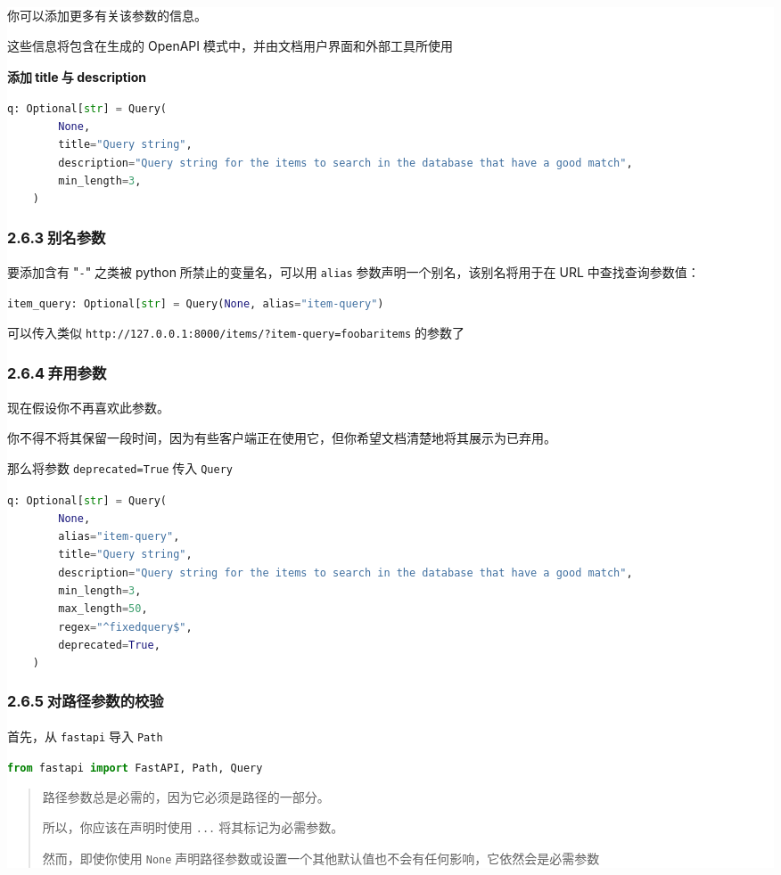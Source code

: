 你可以添加更多有关该参数的信息。

这些信息将包含在生成的 OpenAPI 模式中，并由文档用户界面和外部工具所使用

**添加 title 与 description**

```python
q: Optional[str] = Query(
        None,
        title="Query string",
        description="Query string for the items to search in the database that have a good match",
        min_length=3,
    )
```

### 2.6.3 别名参数

要添加含有 "`-`" 之类被 python 所禁止的变量名，可以用 `alias` 参数声明一个别名，该别名将用于在 URL 中查找查询参数值：

```python
item_query: Optional[str] = Query(None, alias="item-query")
```

可以传入类似 `http://127.0.0.1:8000/items/?item-query=foobaritems` 的参数了

### 2.6.4 弃用参数

现在假设你不再喜欢此参数。

你不得不将其保留一段时间，因为有些客户端正在使用它，但你希望文档清楚地将其展示为已弃用。

那么将参数 `deprecated=True` 传入 `Query`

```python
q: Optional[str] = Query(
        None,
        alias="item-query",
        title="Query string",
        description="Query string for the items to search in the database that have a good match",
        min_length=3,
        max_length=50,
        regex="^fixedquery$",
        deprecated=True,
    )
```

### 2.6.5 对路径参数的校验

首先，从 `fastapi` 导入 `Path`

```python
from fastapi import FastAPI, Path, Query
```

> 路径参数总是必需的，因为它必须是路径的一部分。
>
> 所以，你应该在声明时使用 `...` 将其标记为必需参数。
>
> 然而，即使你使用 `None` 声明路径参数或设置一个其他默认值也不会有任何影响，它依然会是必需参数

